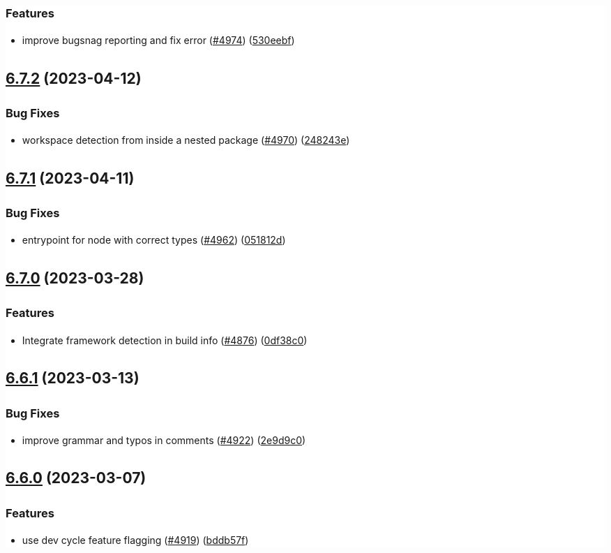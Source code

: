 
### Features

* improve bugsnag reporting and fix error ([#4974](https://github.com/netlify/build/issues/4974)) ([530eebf](https://github.com/netlify/build/commit/530eebfc79e823125766dd50fc724e2f42d0ff62))

## [6.7.2](https://github.com/netlify/build/compare/build-info-v6.7.1...build-info-v6.7.2) (2023-04-12)


### Bug Fixes

* workspace detection from inside a nested package ([#4970](https://github.com/netlify/build/issues/4970)) ([248243e](https://github.com/netlify/build/commit/248243ed469bc0d6e6e6e54cdc28786a044abc43))

## [6.7.1](https://github.com/netlify/build/compare/build-info-v6.7.0...build-info-v6.7.1) (2023-04-11)


### Bug Fixes

* entrypoint for node with correct types ([#4962](https://github.com/netlify/build/issues/4962)) ([051812d](https://github.com/netlify/build/commit/051812ddb48873605759b7ca40420043d2c55489))

## [6.7.0](https://github.com/netlify/build/compare/build-info-v6.6.1...build-info-v6.7.0) (2023-03-28)


### Features

* Integrate framework detection in build info ([#4876](https://github.com/netlify/build/issues/4876)) ([0df38c0](https://github.com/netlify/build/commit/0df38c0f2ccbd779296acf1fbc549cb08a119799))

## [6.6.1](https://github.com/netlify/build/compare/build-info-v6.6.0...build-info-v6.6.1) (2023-03-13)


### Bug Fixes

* improve grammar and typos in comments ([#4922](https://github.com/netlify/build/issues/4922)) ([2e9d9c0](https://github.com/netlify/build/commit/2e9d9c06134f125aaf17bbbca0937cf43d3abae6))

## [6.6.0](https://github.com/netlify/build/compare/build-info-v6.5.1...build-info-v6.6.0) (2023-03-07)


### Features

* use dev cycle feature flagging ([#4919](https://github.com/netlify/build/issues/4919)) ([bddb57f](https://github.com/netlify/build/commit/bddb57faa0229cd51b3303544309bfa1f1df07c4))
